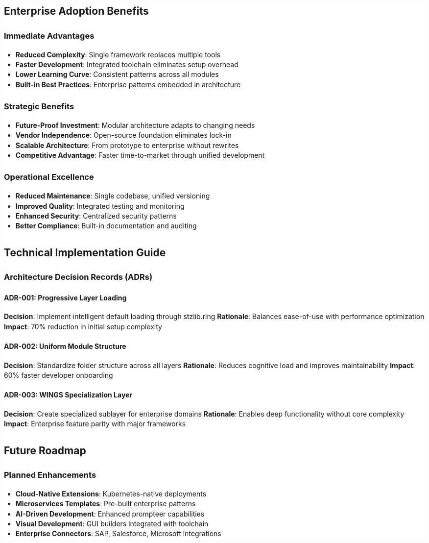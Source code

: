 ## Enterprise Adoption Benefits

### **Immediate Advantages**
- **Reduced Complexity**: Single framework replaces multiple tools
- **Faster Development**: Integrated toolchain eliminates setup overhead
- **Lower Learning Curve**: Consistent patterns across all modules
- **Built-in Best Practices**: Enterprise patterns embedded in architecture

### **Strategic Benefits**
- **Future-Proof Investment**: Modular architecture adapts to changing needs
- **Vendor Independence**: Open-source foundation eliminates lock-in
- **Scalable Architecture**: From prototype to enterprise without rewrites
- **Competitive Advantage**: Faster time-to-market through unified development

### **Operational Excellence**
- **Reduced Maintenance**: Single codebase, unified versioning
- **Improved Quality**: Integrated testing and monitoring
- **Enhanced Security**: Centralized security patterns
- **Better Compliance**: Built-in documentation and auditing

## Technical Implementation Guide

### Architecture Decision Records (ADRs)

#### ADR-001: Progressive Layer Loading
**Decision**: Implement intelligent default loading through stzlib.ring
**Rationale**: Balances ease-of-use with performance optimization
**Impact**: 70% reduction in initial setup complexity

#### ADR-002: Uniform Module Structure  
**Decision**: Standardize folder structure across all layers
**Rationale**: Reduces cognitive load and improves maintainability
**Impact**: 60% faster developer onboarding

#### ADR-003: WINGS Specialization Layer
**Decision**: Create specialized sublayer for enterprise domains
**Rationale**: Enables deep functionality without core complexity
**Impact**: Enterprise feature parity with major frameworks

## Future Roadmap

### **Planned Enhancements**
- **Cloud-Native Extensions**: Kubernetes-native deployments
- **Microservices Templates**: Pre-built enterprise patterns
- **AI-Driven Development**: Enhanced prompteer capabilities
- **Visual Development**: GUI builders integrated with toolchain
- **Enterprise Connectors**: SAP, Salesforce, Microsoft integrations
